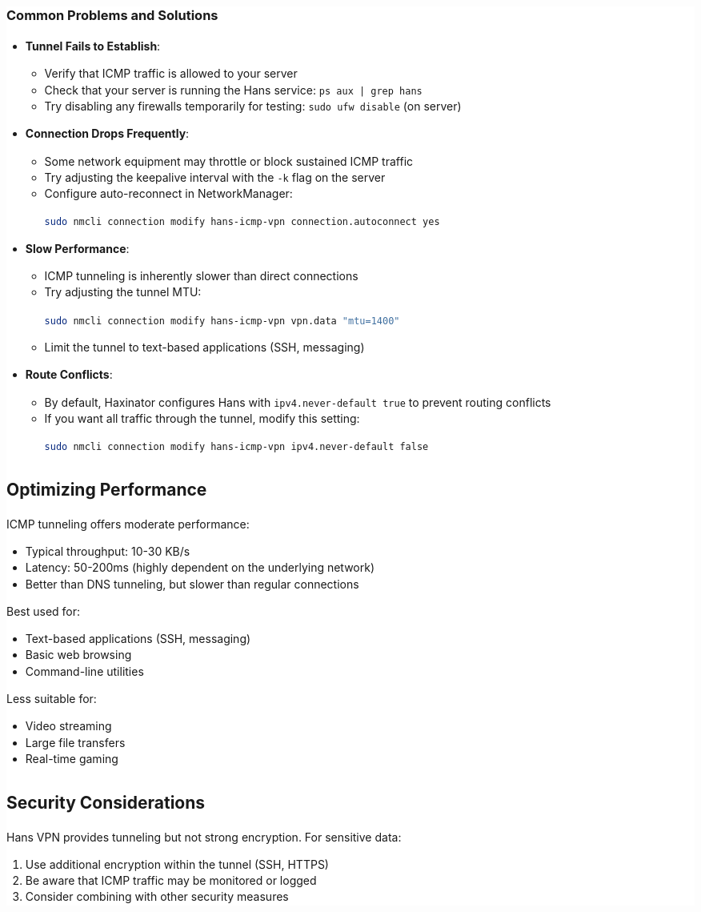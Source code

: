 ### Common Problems and Solutions

- **Tunnel Fails to Establish**: 
  - Verify that ICMP traffic is allowed to your server
  - Check that your server is running the Hans service: `ps aux | grep hans`
  - Try disabling any firewalls temporarily for testing: `sudo ufw disable` (on server)

- **Connection Drops Frequently**:
  - Some network equipment may throttle or block sustained ICMP traffic
  - Try adjusting the keepalive interval with the `-k` flag on the server
  - Configure auto-reconnect in NetworkManager: 
    ```bash
    sudo nmcli connection modify hans-icmp-vpn connection.autoconnect yes
    ```

- **Slow Performance**:
  - ICMP tunneling is inherently slower than direct connections
  - Try adjusting the tunnel MTU: 
    ```bash
    sudo nmcli connection modify hans-icmp-vpn vpn.data "mtu=1400"
    ```
  - Limit the tunnel to text-based applications (SSH, messaging)

- **Route Conflicts**:
  - By default, Haxinator configures Hans with `ipv4.never-default true` to prevent routing conflicts
  - If you want all traffic through the tunnel, modify this setting:
    ```bash
    sudo nmcli connection modify hans-icmp-vpn ipv4.never-default false
    ```

## Optimizing Performance

ICMP tunneling offers moderate performance:

- Typical throughput: 10-30 KB/s
- Latency: 50-200ms (highly dependent on the underlying network)
- Better than DNS tunneling, but slower than regular connections

Best used for:
- Text-based applications (SSH, messaging)
- Basic web browsing
- Command-line utilities

Less suitable for:
- Video streaming
- Large file transfers
- Real-time gaming

## Security Considerations

Hans VPN provides tunneling but not strong encryption. For sensitive data:

1. Use additional encryption within the tunnel (SSH, HTTPS)
2. Be aware that ICMP traffic may be monitored or logged
3. Consider combining with other security measures
